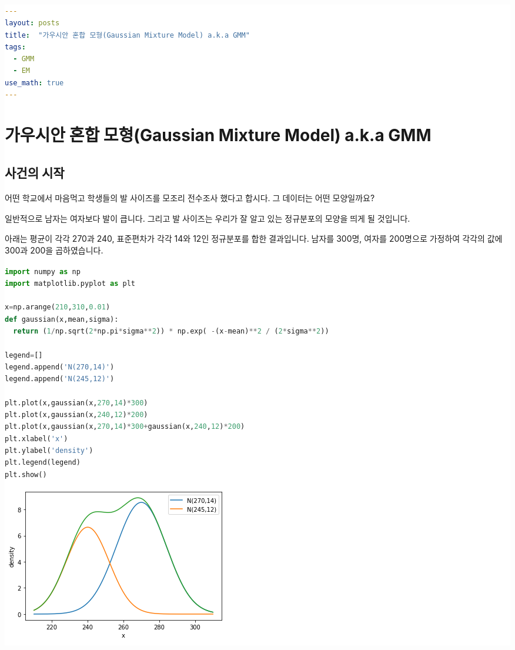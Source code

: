 ```yaml
---
layout: posts
title:  "가우시안 혼합 모형(Gaussian Mixture Model) a.k.a GMM"
tags:
  - GMM
  - EM
use_math: true
---
```


# 가우시안 혼합 모형(Gaussian Mixture Model) a.k.a GMM

## 사건의 시작
어떤 학교에서 마음먹고 학생들의 발 사이즈를 모조리 전수조사 했다고 합시다. 그 데이터는 어떤 모양일까요?

일반적으로 남자는 여자보다 발이 큽니다. 그리고 발 사이즈는 우리가 잘 알고 있는 정규분포의 모양을 띄게 될 것입니다.

아래는 평균이 각각 270과 240, 표준편차가 각각 14와 12인 정규분포를 합한 결과입니다. 남자를 300명, 여자를 200명으로 가정하여 각각의 값에 300과 200을 곱하였습니다.



```python
import numpy as np
import matplotlib.pyplot as plt

x=np.arange(210,310,0.01)
def gaussian(x,mean,sigma):
  return (1/np.sqrt(2*np.pi*sigma**2)) * np.exp( -(x-mean)**2 / (2*sigma**2))

legend=[]
legend.append('N(270,14)')
legend.append('N(245,12)')

plt.plot(x,gaussian(x,270,14)*300)
plt.plot(x,gaussian(x,240,12)*200)
plt.plot(x,gaussian(x,270,14)*300+gaussian(x,240,12)*200)
plt.xlabel('x')
plt.ylabel('density')
plt.legend(legend)
plt.show()
```


    
![png](https://raw.githubusercontent.com/hi-math/hi-math.github.io/master/images/2022-03-27-Gausian%20mm.md/output_2_0.png)
    